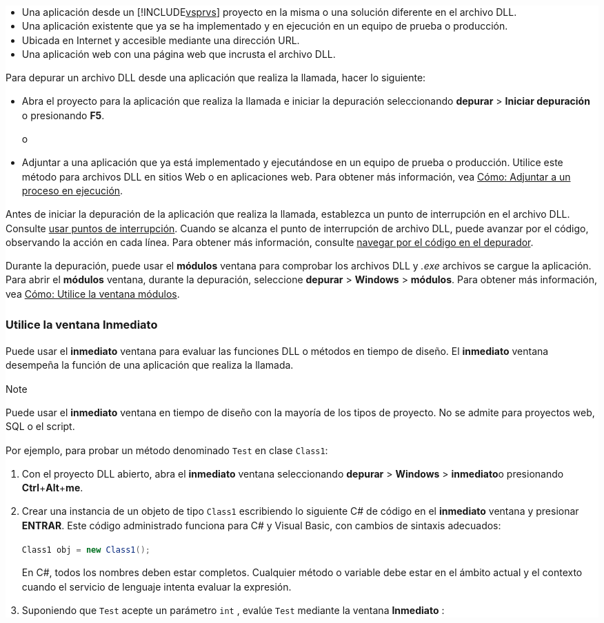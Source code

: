 - Una aplicación desde un [!INCLUDE[vsprvs](../code-quality/includes/vsprvs_md.md)] proyecto en la misma o una solución diferente en el archivo DLL.  
- Una aplicación existente que ya se ha implementado y en ejecución en un equipo de prueba o producción.  
- Ubicada en Internet y accesible mediante una dirección URL.  
- Una aplicación web con una página web que incrusta el archivo DLL.  
  
Para depurar un archivo DLL desde una aplicación que realiza la llamada, hacer lo siguiente:  
  
- Abra el proyecto para la aplicación que realiza la llamada e iniciar la depuración seleccionando **depurar** > **Iniciar depuración** o presionando **F5**.  

  o  

- Adjuntar a una aplicación que ya está implementado y ejecutándose en un equipo de prueba o producción. Utilice este método para archivos DLL en sitios Web o en aplicaciones web. Para obtener más información, vea [Cómo: Adjuntar a un proceso en ejecución](../debugger/attach-to-running-processes-with-the-visual-studio-debugger.md).  
  
Antes de iniciar la depuración de la aplicación que realiza la llamada, establezca un punto de interrupción en el archivo DLL. Consulte [usar puntos de interrupción](../debugger/using-breakpoints.md). Cuando se alcanza el punto de interrupción de archivo DLL, puede avanzar por el código, observando la acción en cada línea. Para obtener más información, consulte [navegar por el código en el depurador](../debugger/navigating-through-code-with-the-debugger.md).
  
Durante la depuración, puede usar el **módulos** ventana para comprobar los archivos DLL y *.exe* archivos se cargue la aplicación. Para abrir el **módulos** ventana, durante la depuración, seleccione **depurar** > **Windows** > **módulos**. Para obtener más información, vea [Cómo: Utilice la ventana módulos](../debugger/how-to-use-the-modules-window.md). 

###  <a name="vxtskdebuggingdllprojectstheimmediatewindow"></a> Utilice la ventana Inmediato  

Puede usar el **inmediato** ventana para evaluar las funciones DLL o métodos en tiempo de diseño. El **inmediato** ventana desempeña la función de una aplicación que realiza la llamada. 

>[!NOTE]
>Puede usar el **inmediato** ventana en tiempo de diseño con la mayoría de los tipos de proyecto. No se admite para proyectos web, SQL o el script.

Por ejemplo, para probar un método denominado `Test` en clase `Class1`:

1. Con el proyecto DLL abierto, abra el **inmediato** ventana seleccionando **depurar** > **Windows** > **inmediato**o presionando **Ctrl**+**Alt**+**me**.  
   
1. Crear una instancia de un objeto de tipo `Class1` escribiendo lo siguiente C# de código en el **inmediato** ventana y presionar **ENTRAR**. Este código administrado funciona para C# y Visual Basic, con cambios de sintaxis adecuados:  
   
   ```csharp
   Class1 obj = new Class1();  
   ```  
  
   En C#, todos los nombres deben estar completos. Cualquier método o variable debe estar en el ámbito actual y el contexto cuando el servicio de lenguaje intenta evaluar la expresión.  
   
1. Suponiendo que `Test` acepte un parámetro `int` , evalúe `Test` mediante la ventana **Inmediato** :  
   